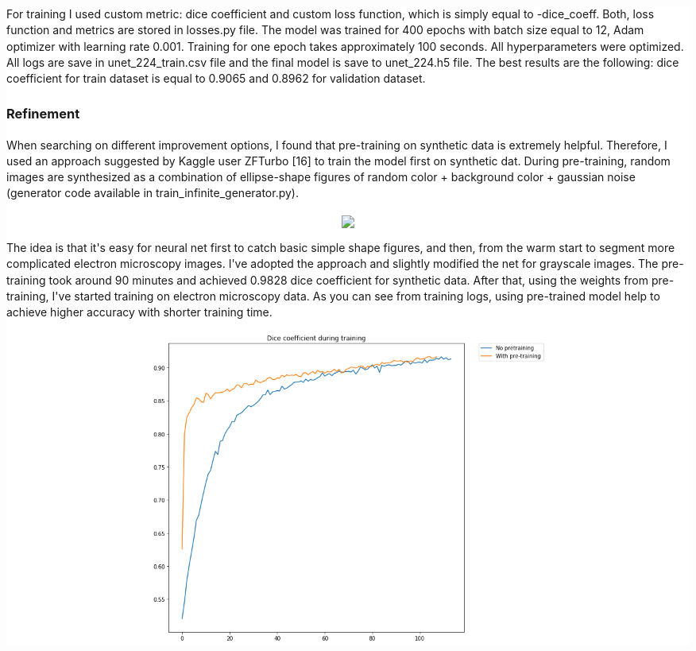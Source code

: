 For training I used custom metric: dice coefficient and custom loss function, which is simply equal to -dice_coeff. Both,
loss function and metrics are stored in losses.py file. The model was trained for 400 epochs with batch size equal to 12,
Adam optimizer with learning rate 0.001. Training for one epoch takes approximately 100 seconds. All hyperparameters were optimized.
All logs are save in unet_224_train.csv file and the final model is save to
unet_224.h5 file. The best results are the following: dice coefficient for train dataset is equal to 0.9065 and 0.8962 for
validation dataset.

### Refinement
When searching on different improvement options, I found that pre-training on synthetic data is extremely helpful. Therefore,
I used an approach suggested by Kaggle user ZFTurbo [16] to train the model first on synthetic dat.
During pre-training, random images are synthesized as a combination of ellipse-shape figures of random color + background color +
gaussian noise (generator code available in train_infinite_generator.py).
<p align="center">
    <img align="center" src="https://github.com/ZFTurbo/ZF_UNET_224_Pretrained_Model/blob/master/img/ZF_UNET_Generator_Images_Example.png" width="500" hspace="10"/>
</p>
The idea is that it's easy for neural net first to catch basic simple shape figures, and then, from the warm start to
segment more complicated electron microscopy images. I've adopted the approach and slightly modified the net for grayscale
images. The pre-training took around 90 minutes and achieved 0.9828 dice coefficient for synthetic data.
After that, using the weights from pre-training, I've started training on electron microscopy data. As you can see from
training logs, using pre-trained model help to achieve higher accuracy with shorter training time.
<p align="center">
    <img align="center" src="https://github.com/i-yu-b/AxSegmenta/blob/master/Report/logs.png" width="500" hspace="10"/>
</p>